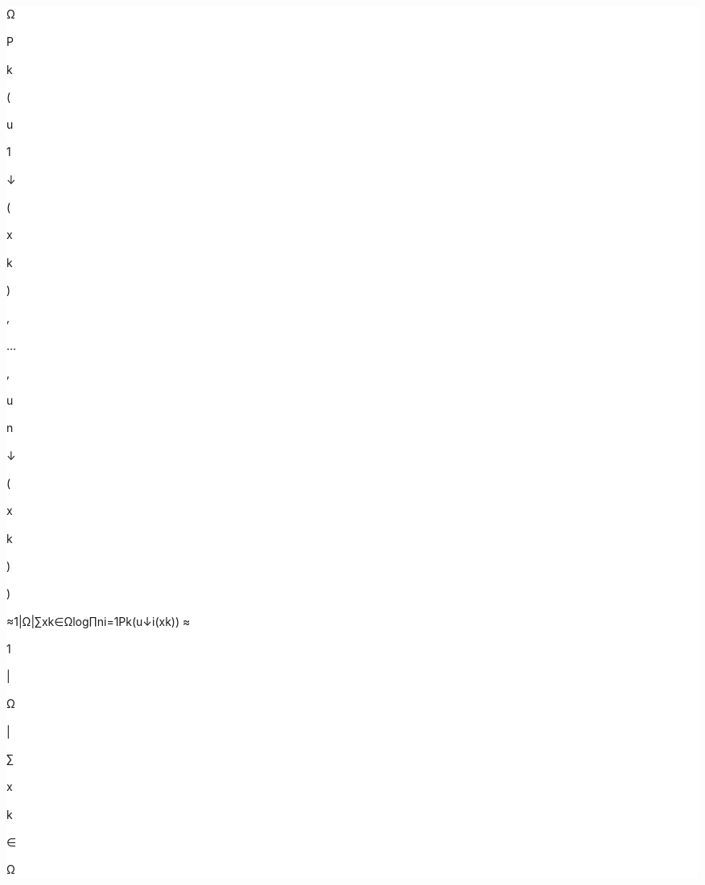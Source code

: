 Ω

P

k

(

u

1

↓

(

x

k

)

,

…

,

u

n

↓

(

x

k

)

)


≈1\|Ω\|∑xk∈Ωlog∏ni=1Pk(u↓i(xk))
≈

1

\|

Ω

\|

∑

x

k

∈

Ω
